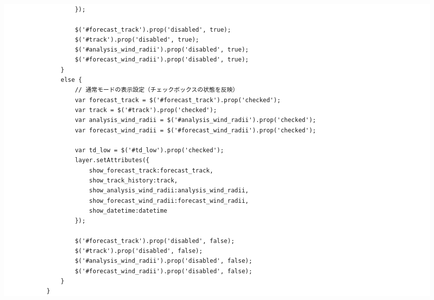 ```
                    });
                    
                    $('#forecast_track').prop('disabled', true);
                    $('#track').prop('disabled', true);
                    $('#analysis_wind_radii').prop('disabled', true);
                    $('#forecast_wind_radii').prop('disabled', true);
                }
                else {
                    // 通常モードの表示設定（チェックボックスの状態を反映）
                    var forecast_track = $('#forecast_track').prop('checked');
                    var track = $('#track').prop('checked');
                    var analysis_wind_radii = $('#analysis_wind_radii').prop('checked');
                    var forecast_wind_radii = $('#forecast_wind_radii').prop('checked');
                    
                    var td_low = $('#td_low').prop('checked');
                    layer.setAttributes({
                        show_forecast_track:forecast_track,
                        show_track_history:track,
                        show_analysis_wind_radii:analysis_wind_radii,
                        show_forecast_wind_radii:forecast_wind_radii,
                        show_datetime:datetime
                    });
                    
                    $('#forecast_track').prop('disabled', false);
                    $('#track').prop('disabled', false);
                    $('#analysis_wind_radii').prop('disabled', false);
                    $('#forecast_wind_radii').prop('disabled', false);
                }
            }
```
